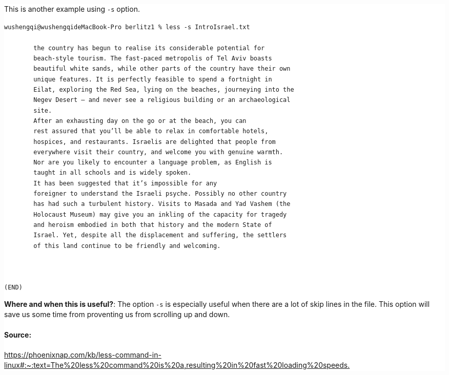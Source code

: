 This is another example using ``-s`` option.

``````terminal
wushengqi@wushengqideMacBook-Pro berlitz1 % less -s IntroIsrael.txt

        the country has begun to realise its considerable potential for
        beach-style tourism. The fast-paced metropolis of Tel Aviv boasts
        beautiful white sands, while other parts of the country have their own
        unique features. It is perfectly feasible to spend a fortnight in
        Eilat, exploring the Red Sea, lying on the beaches, journeying into the
        Negev Desert — and never see a religious building or an archaeological
        site.
        After an exhausting day on the go or at the beach, you can
        rest assured that you’ll be able to relax in comfortable hotels,
        hospices, and restaurants. Israelis are delighted that people from
        everywhere visit their country, and welcome you with genuine warmth.
        Nor are you likely to encounter a language problem, as English is
        taught in all schools and is widely spoken.
        It has been suggested that it’s impossible for any
        foreigner to understand the Israeli psyche. Possibly no other country
        has had such a turbulent history. Visits to Masada and Yad Vashem (the
        Holocaust Museum) may give you an inkling of the capacity for tragedy
        and heroism embodied in both that history and the modern State of
        Israel. Yet, despite all the displacement and suffering, the settlers
        of this land continue to be friendly and welcoming.
      
    
  
(END)
``````

**Where and when this is useful?**: The option ``-s`` is especially useful when there are a lot of skip lines in the file. This option will save us some time from proventing us from scrolling up and down.

#### Source:

<https://phoenixnap.com/kb/less-command-in-linux#:~:text=The%20less%20command%20is%20a,resulting%20in%20fast%20loading%20speeds.>

